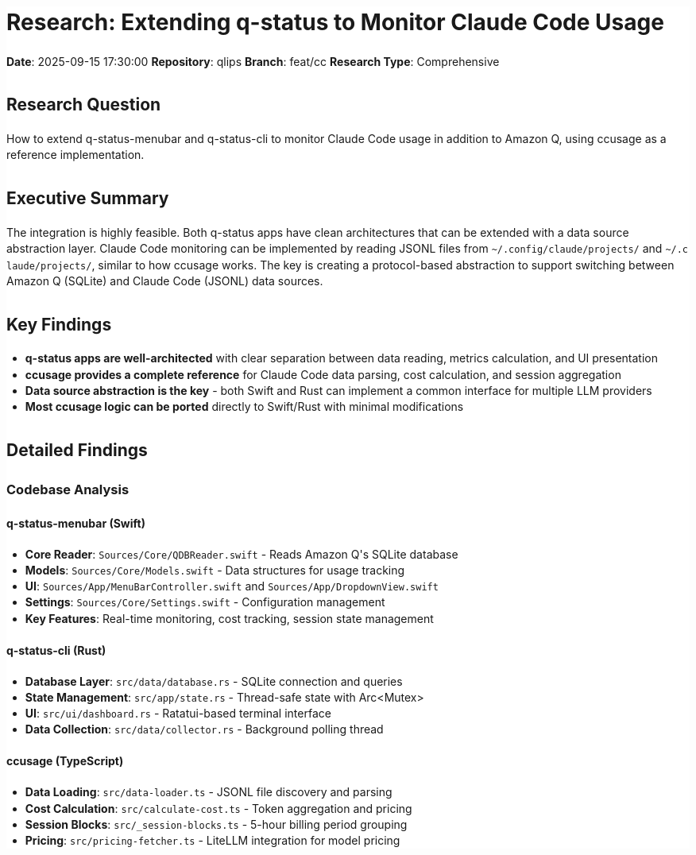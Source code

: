 # Research: Extending q-status to Monitor Claude Code Usage

**Date**: 2025-09-15 17:30:00
**Repository**: qlips
**Branch**: feat/cc
**Research Type**: Comprehensive

## Research Question
How to extend q-status-menubar and q-status-cli to monitor Claude Code usage in addition to Amazon Q, using ccusage as a reference implementation.

## Executive Summary
The integration is highly feasible. Both q-status apps have clean architectures that can be extended with a data source abstraction layer. Claude Code monitoring can be implemented by reading JSONL files from `~/.config/claude/projects/` and `~/.claude/projects/`, similar to how ccusage works. The key is creating a protocol-based abstraction to support switching between Amazon Q (SQLite) and Claude Code (JSONL) data sources.

## Key Findings
- **q-status apps are well-architected** with clear separation between data reading, metrics calculation, and UI presentation
- **ccusage provides a complete reference** for Claude Code data parsing, cost calculation, and session aggregation
- **Data source abstraction is the key** - both Swift and Rust can implement a common interface for multiple LLM providers
- **Most ccusage logic can be ported** directly to Swift/Rust with minimal modifications

## Detailed Findings

### Codebase Analysis

#### q-status-menubar (Swift)
- **Core Reader**: `Sources/Core/QDBReader.swift` - Reads Amazon Q's SQLite database
- **Models**: `Sources/Core/Models.swift` - Data structures for usage tracking
- **UI**: `Sources/App/MenuBarController.swift` and `Sources/App/DropdownView.swift`
- **Settings**: `Sources/Core/Settings.swift` - Configuration management
- **Key Features**: Real-time monitoring, cost tracking, session state management

#### q-status-cli (Rust)
- **Database Layer**: `src/data/database.rs` - SQLite connection and queries
- **State Management**: `src/app/state.rs` - Thread-safe state with Arc<Mutex<T>>
- **UI**: `src/ui/dashboard.rs` - Ratatui-based terminal interface
- **Data Collection**: `src/data/collector.rs` - Background polling thread

#### ccusage (TypeScript)
- **Data Loading**: `src/data-loader.ts` - JSONL file discovery and parsing
- **Cost Calculation**: `src/calculate-cost.ts` - Token aggregation and pricing
- **Session Blocks**: `src/_session-blocks.ts` - 5-hour billing period grouping
- **Pricing**: `src/pricing-fetcher.ts` - LiteLLM integration for model pricing
